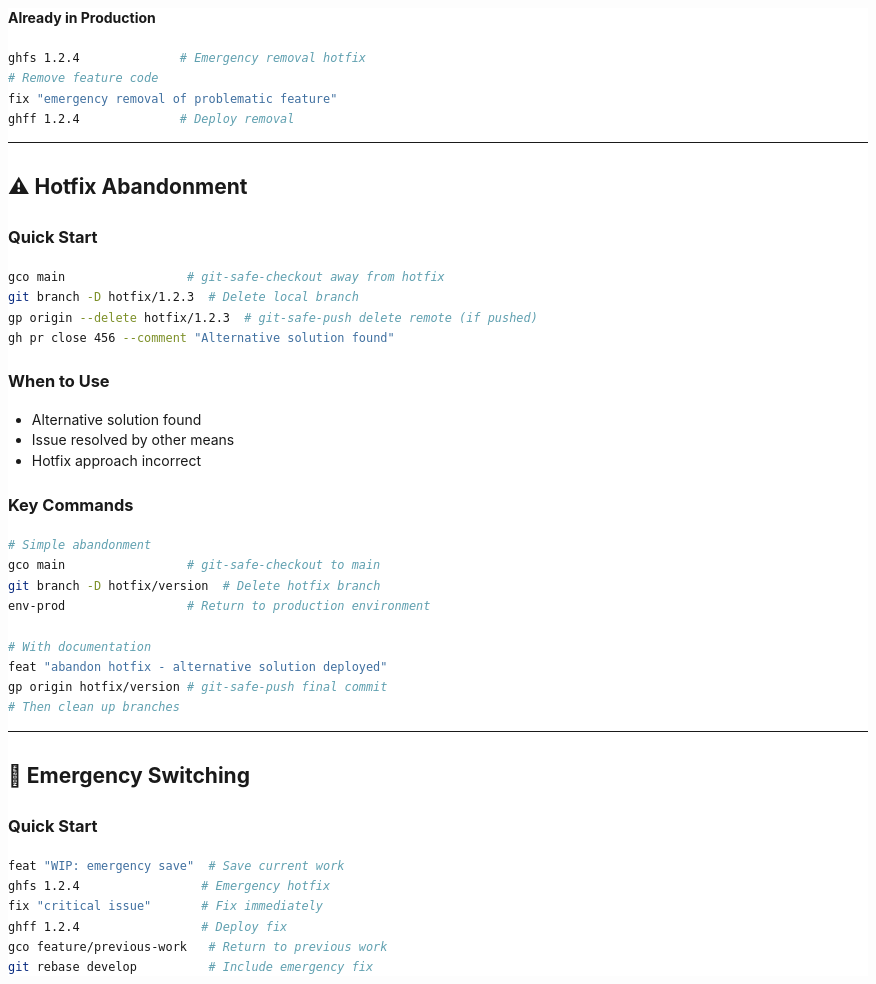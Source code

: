 #### **Already in Production**
```bash
ghfs 1.2.4              # Emergency removal hotfix
# Remove feature code
fix "emergency removal of problematic feature"
ghff 1.2.4              # Deploy removal
```

---

## ⚠️ **Hotfix Abandonment**

### **Quick Start**
```bash
gco main                 # git-safe-checkout away from hotfix
git branch -D hotfix/1.2.3  # Delete local branch
gp origin --delete hotfix/1.2.3  # git-safe-push delete remote (if pushed)
gh pr close 456 --comment "Alternative solution found"
```

### **When to Use**
- Alternative solution found
- Issue resolved by other means
- Hotfix approach incorrect

### **Key Commands**
```bash
# Simple abandonment
gco main                 # git-safe-checkout to main
git branch -D hotfix/version  # Delete hotfix branch
env-prod                 # Return to production environment

# With documentation
feat "abandon hotfix - alternative solution deployed"
gp origin hotfix/version # git-safe-push final commit
# Then clean up branches
```

---

## 🔄 **Emergency Switching**

### **Quick Start**
```bash
feat "WIP: emergency save"  # Save current work
ghfs 1.2.4                 # Emergency hotfix
fix "critical issue"       # Fix immediately
ghff 1.2.4                 # Deploy fix
gco feature/previous-work   # Return to previous work
git rebase develop          # Include emergency fix
```
